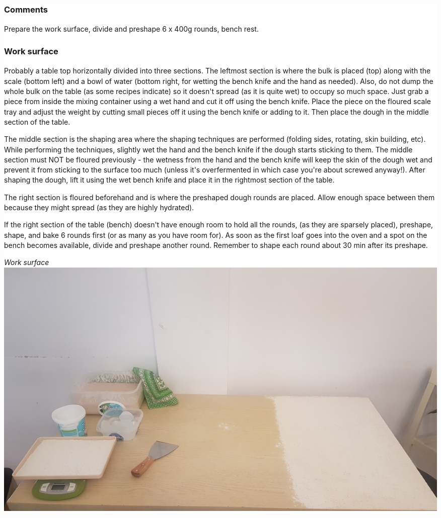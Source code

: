 ### Comments
Prepare the work surface, divide and preshape 6 x 400g rounds, bench rest.

### Work surface
Probably a table top horizontally divided into three sections. The leftmost section is where the bulk is placed (top) along with the scale (bottom left) and a bowl of water (bottom right, for wetting the bench knife and the hand as needed). Also, do not dump the whole bulk on the table (as some recipes indicate) so it doesn't spread (as it is quite wet) to occupy so much space. Just grab a piece from inside the mixing container using a wet hand and cut it off using the bench knife. Place the piece on the floured scale tray and adjust the weight by cutting small pieces off it using the bench knife or adding to it. Then place the dough in the middle section of the table.

The middle section is the shaping area where the shaping techniques are performed (folding sides, rotating, skin building, etc). While performing the techniques, slightly wet the hand and the bench knife if the dough starts sticking to them. The middle section must NOT be floured previously - the wetness from the hand and the bench knife will keep the skin of the dough wet and prevent it from sticking to the surface too much (unless it's overfermented in which case you're about screwed anyway!). After shaping the dough, lift it using the wet bench knife and place it in the rightmost section of the table.

The right section is floured beforehand and is where the preshaped dough rounds are placed. Allow enough space between them because they might spread (as they are highly hydrated).

If the right section of the table (bench) doesn't have enough room to hold all the rounds, (as they are sparsely placed), preshape, shape, and bake 6 rounds first (or as many as you have room for). As soon as the first loaf goes into the oven and a spot on the bench becomes available, divide and preshape another round. Remember to shape each round about 30 min after its preshape.

_Work surface_
![Work surface](images/barbari-008/3-shaping-workspace.jpg)
